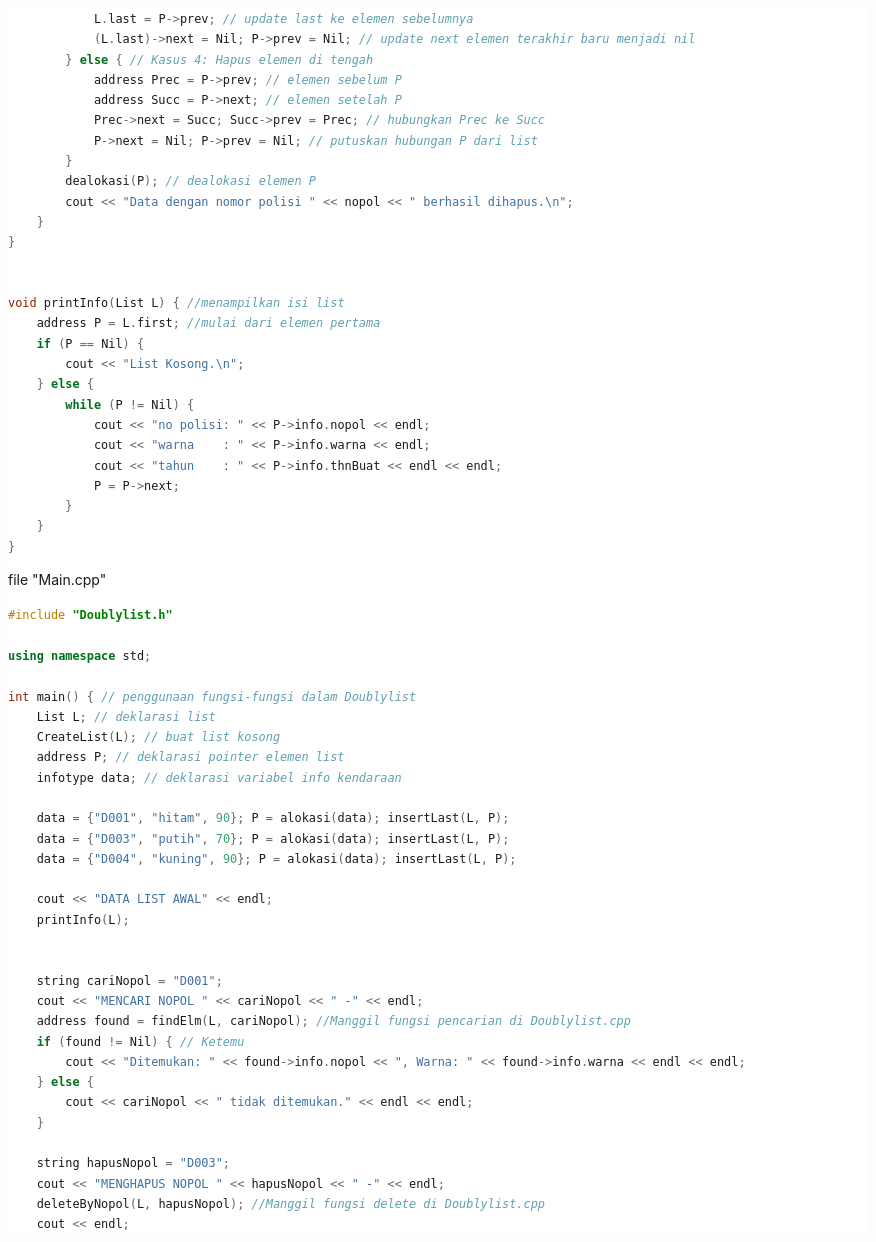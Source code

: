 ```C++
            L.last = P->prev; // update last ke elemen sebelumnya
            (L.last)->next = Nil; P->prev = Nil; // update next elemen terakhir baru menjadi nil
        } else { // Kasus 4: Hapus elemen di tengah
            address Prec = P->prev; // elemen sebelum P
            address Succ = P->next; // elemen setelah P
            Prec->next = Succ; Succ->prev = Prec; // hubungkan Prec ke Succ
            P->next = Nil; P->prev = Nil; // putuskan hubungan P dari list
        }
        dealokasi(P); // dealokasi elemen P
        cout << "Data dengan nomor polisi " << nopol << " berhasil dihapus.\n";
    }
}


void printInfo(List L) { //menampilkan isi list
    address P = L.first; //mulai dari elemen pertama
    if (P == Nil) {
        cout << "List Kosong.\n";
    } else {
        while (P != Nil) {
            cout << "no polisi: " << P->info.nopol << endl;
            cout << "warna    : " << P->info.warna << endl;
            cout << "tahun    : " << P->info.thnBuat << endl << endl;
            P = P->next;
        }
    }
}
```
file "Main.cpp"
```C++
#include "Doublylist.h"

using namespace std;

int main() { // penggunaan fungsi-fungsi dalam Doublylist
    List L; // deklarasi list
    CreateList(L); // buat list kosong
    address P; // deklarasi pointer elemen list
    infotype data; // deklarasi variabel info kendaraan

    data = {"D001", "hitam", 90}; P = alokasi(data); insertLast(L, P);
    data = {"D003", "putih", 70}; P = alokasi(data); insertLast(L, P);
    data = {"D004", "kuning", 90}; P = alokasi(data); insertLast(L, P);

    cout << "DATA LIST AWAL" << endl;
    printInfo(L);


    string cariNopol = "D001";
    cout << "MENCARI NOPOL " << cariNopol << " -" << endl;
    address found = findElm(L, cariNopol); //Manggil fungsi pencarian di Doublylist.cpp
    if (found != Nil) { // Ketemu
        cout << "Ditemukan: " << found->info.nopol << ", Warna: " << found->info.warna << endl << endl;
    } else {
        cout << cariNopol << " tidak ditemukan." << endl << endl;
    }

    string hapusNopol = "D003";
    cout << "MENGHAPUS NOPOL " << hapusNopol << " -" << endl;
    deleteByNopol(L, hapusNopol); //Manggil fungsi delete di Doublylist.cpp
    cout << endl;

```